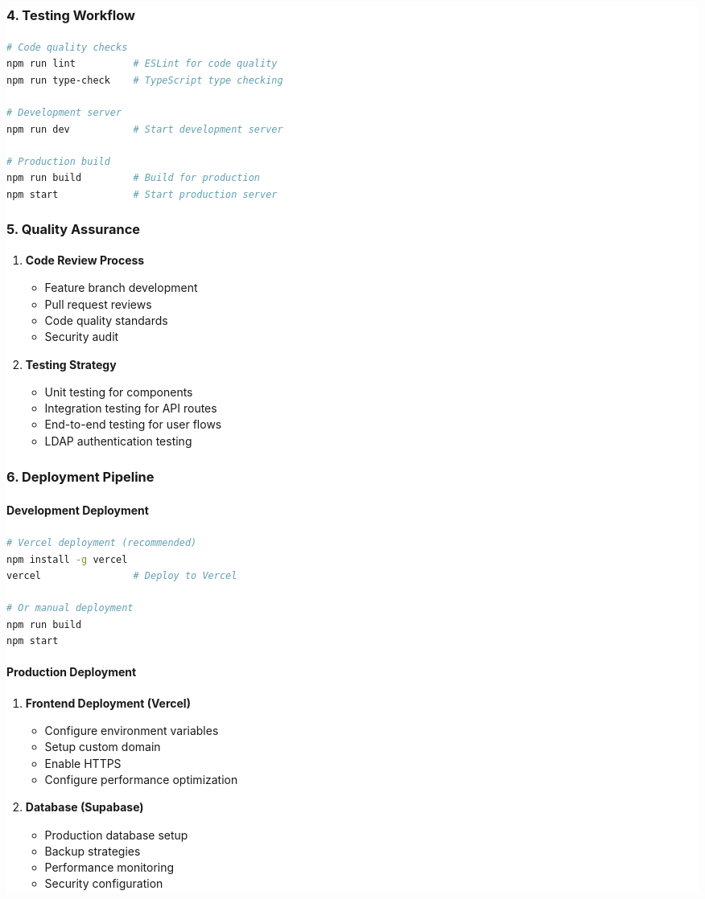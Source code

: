 ### 4. **Testing Workflow**
```bash
# Code quality checks
npm run lint          # ESLint for code quality
npm run type-check    # TypeScript type checking

# Development server
npm run dev           # Start development server

# Production build
npm run build         # Build for production
npm start             # Start production server
```

### 5. **Quality Assurance**
1. **Code Review Process**
   - Feature branch development
   - Pull request reviews
   - Code quality standards
   - Security audit

2. **Testing Strategy**
   - Unit testing for components
   - Integration testing for API routes
   - End-to-end testing for user flows
   - LDAP authentication testing

### 6. **Deployment Pipeline**

#### **Development Deployment**
```bash
# Vercel deployment (recommended)
npm install -g vercel
vercel                # Deploy to Vercel

# Or manual deployment
npm run build
npm start
```

#### **Production Deployment**
1. **Frontend Deployment (Vercel)**
   - Configure environment variables
   - Setup custom domain
   - Enable HTTPS
   - Configure performance optimization

2. **Database (Supabase)**
   - Production database setup
   - Backup strategies
   - Performance monitoring
   - Security configuration
